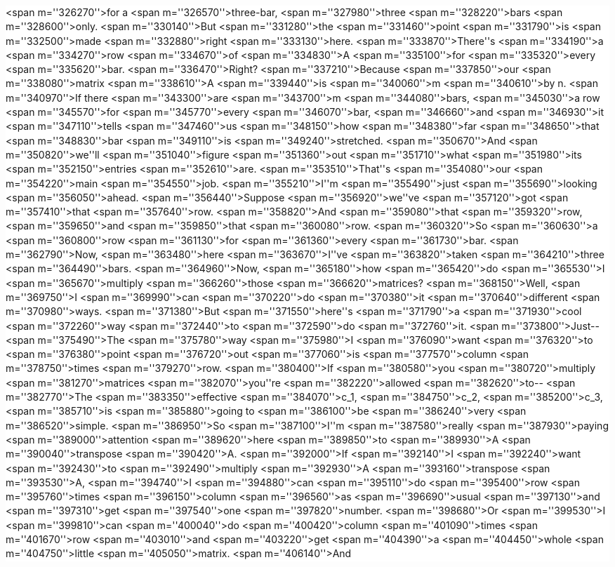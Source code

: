   <span m=''326270''>for a</span> <span m=''326570''>three-bar,</span> <span m=''327980''>three</span>
  <span m=''328220''>bars</span> <span m=''328600''>only.</span> <span m=''330140''>But</span>
  <span m=''331280''>the</span> <span m=''331460''>point</span> <span m=''331790''>is</span>
  <span m=''332500''>made</span> <span m=''332880''>right</span> <span m=''333130''>here.</span>
  <span m=''333870''>There''s</span> <span m=''334190''>a</span> <span m=''334270''>row</span>
  <span m=''334670''>of</span> <span m=''334830''>A</span> <span m=''335100''>for</span>
  <span m=''335320''>every</span> <span m=''335620''>bar.</span> <span m=''336470''>Right?</span>
  <span m=''337210''>Because</span> <span m=''337850''>our</span> <span m=''338080''>matrix</span>
  <span m=''338610''>A</span> <span m=''339440''>is</span> <span m=''340060''>m</span>
  <span m=''340610''>by n.</span> <span m=''340970''>If there</span> <span m=''343300''>are</span>
  <span m=''343700''>m</span> <span m=''344080''>bars,</span> <span m=''345030''>a
  row</span> <span m=''345570''>for</span> <span m=''345770''>every</span> <span m=''346070''>bar,</span>
  <span m=''346660''>and</span> <span m=''346930''>it</span> <span m=''347110''>tells</span>
  <span m=''347460''>us</span> <span m=''348150''>how</span> <span m=''348380''>far</span>
  <span m=''348650''>that</span> <span m=''348830''>bar</span> <span m=''349110''>is</span>
  <span m=''349240''>stretched.</span> <span m=''350670''>And</span> <span m=''350820''>we''ll</span>
  <span m=''351040''>figure</span> <span m=''351360''>out</span> <span m=''351710''>what</span>
  <span m=''351980''>its</span> <span m=''352150''>entries</span> <span m=''352610''>are.</span>
  <span m=''353510''>That''s</span> <span m=''354080''>our</span> <span m=''354220''>main</span>
  <span m=''354550''>job.</span> <span m=''355210''>I''m</span> <span m=''355490''>just</span>
  <span m=''355690''>looking</span> <span m=''356050''>ahead.</span> <span m=''356440''>Suppose</span>
  <span m=''356920''>we''ve</span> <span m=''357120''>got</span> <span m=''357410''>that</span>
  <span m=''357640''>row.</span> <span m=''358820''>And</span> <span m=''359080''>that</span>
  <span m=''359320''>row,</span> <span m=''359650''>and</span> <span m=''359850''>that</span>
  <span m=''360080''>row.</span> <span m=''360320''>So</span> <span m=''360630''>a</span>
  <span m=''360800''>row</span> <span m=''361130''>for</span> <span m=''361360''>every</span>
  <span m=''361730''>bar.</span> <span m=''362790''>Now,</span> <span m=''363480''>here</span>
  <span m=''363670''>I''ve</span> <span m=''363820''>taken</span> <span m=''364210''>three</span>
  <span m=''364490''>bars.</span> <span m=''364960''>Now,</span> <span m=''365180''>how</span>
  <span m=''365420''>do</span> <span m=''365530''>I</span> <span m=''365670''>multiply</span>
  <span m=''366260''>those</span> <span m=''366620''>matrices?</span> <span m=''368150''>Well,</span>
  <span m=''369750''>I</span> <span m=''369990''>can</span> <span m=''370220''>do</span>
  <span m=''370380''>it</span> <span m=''370640''>different</span> <span m=''370980''>ways.</span>
  <span m=''371380''>But</span> <span m=''371550''>here''s</span> <span m=''371790''>a</span>
  <span m=''371930''>cool</span> <span m=''372260''>way</span> <span m=''372440''>to</span>
  <span m=''372590''>do</span> <span m=''372760''>it.</span> <span m=''373800''>Just--</span>
  <span m=''375490''>The</span> <span m=''375780''>way</span> <span m=''375980''>I</span>
  <span m=''376090''>want</span> <span m=''376320''>to</span> <span m=''376380''>point</span>
  <span m=''376720''>out</span> <span m=''377060''>is</span> <span m=''377570''>column</span>
  <span m=''378750''>times</span> <span m=''379270''>row.</span> <span m=''380400''>If</span>
  <span m=''380580''>you</span> <span m=''380720''>multiply</span> <span m=''381270''>matrices</span>
  <span m=''382070''>you''re</span> <span m=''382220''>allowed</span> <span m=''382620''>to--</span>
  <span m=''382770''>The</span> <span m=''383350''>effective</span> <span m=''384070''>c_1,</span>
  <span m=''384750''>c_2,</span> <span m=''385200''>c_3,</span> <span m=''385710''>is</span>
  <span m=''385880''>going to</span> <span m=''386100''>be</span> <span m=''386240''>very</span>
  <span m=''386520''>simple.</span> <span m=''386950''>So</span> <span m=''387100''>I''m</span>
  <span m=''387580''>really</span> <span m=''387930''>paying</span> <span m=''389000''>attention</span>
  <span m=''389620''>here</span> <span m=''389850''>to</span> <span m=''389930''>A</span>
  <span m=''390040''>transpose</span> <span m=''390420''>A.</span> <span m=''392000''>If</span>
  <span m=''392140''>I</span> <span m=''392240''>want</span> <span m=''392430''>to</span>
  <span m=''392490''>multiply</span> <span m=''392930''>A</span> <span m=''393160''>transpose</span>
  <span m=''393530''>A,</span> <span m=''394740''>I</span> <span m=''394880''>can</span>
  <span m=''395110''>do</span> <span m=''395400''>row</span> <span m=''395760''>times</span>
  <span m=''396150''>column</span> <span m=''396560''>as</span> <span m=''396690''>usual</span>
  <span m=''397130''>and</span> <span m=''397310''>get</span> <span m=''397540''>one</span>
  <span m=''397820''>number.</span> <span m=''398680''>Or</span> <span m=''399530''>I</span>
  <span m=''399810''>can</span> <span m=''400040''>do</span> <span m=''400420''>column</span>
  <span m=''401090''>times</span> <span m=''401670''>row</span> <span m=''403010''>and</span>
  <span m=''403220''>get</span> <span m=''404390''>a</span> <span m=''404450''>whole</span>
  <span m=''404750''>little</span> <span m=''405050''>matrix.</span> <span m=''406140''>And</span>